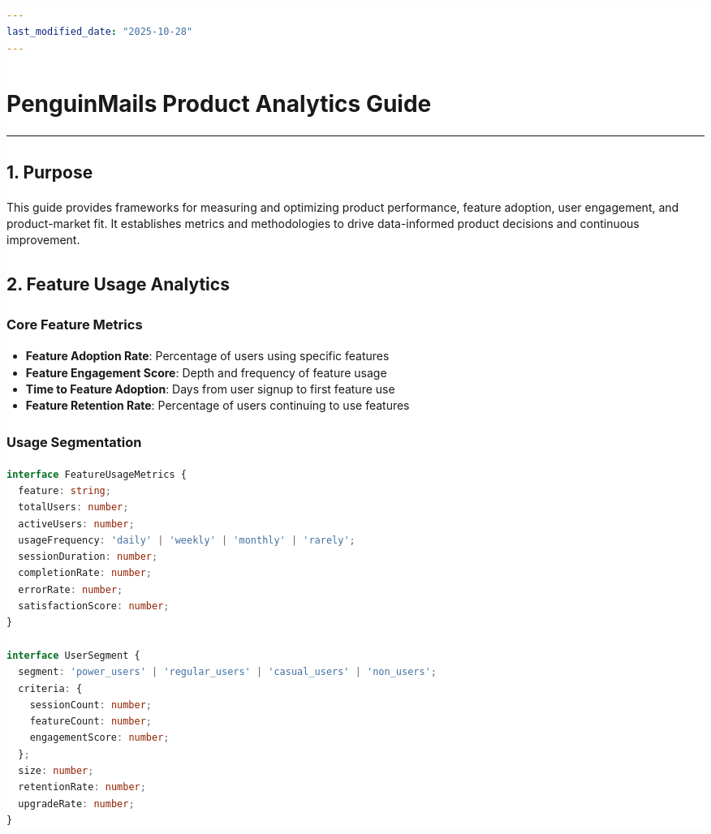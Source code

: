 ```yaml
---
last_modified_date: "2025-10-28"
---
```


# **PenguinMails Product Analytics Guide**

---

## 1. **Purpose**

This guide provides frameworks for measuring and optimizing product performance, feature adoption, user engagement, and product-market fit. It establishes metrics and methodologies to drive data-informed product decisions and continuous improvement.

## 2. **Feature Usage Analytics**

### **Core Feature Metrics**
- **Feature Adoption Rate**: Percentage of users using specific features
- **Feature Engagement Score**: Depth and frequency of feature usage
- **Time to Feature Adoption**: Days from user signup to first feature use
- **Feature Retention Rate**: Percentage of users continuing to use features

### **Usage Segmentation**
```typescript
interface FeatureUsageMetrics {
  feature: string;
  totalUsers: number;
  activeUsers: number;
  usageFrequency: 'daily' | 'weekly' | 'monthly' | 'rarely';
  sessionDuration: number;
  completionRate: number;
  errorRate: number;
  satisfactionScore: number;
}

interface UserSegment {
  segment: 'power_users' | 'regular_users' | 'casual_users' | 'non_users';
  criteria: {
    sessionCount: number;
    featureCount: number;
    engagementScore: number;
  };
  size: number;
  retentionRate: number;
  upgradeRate: number;
}
```
